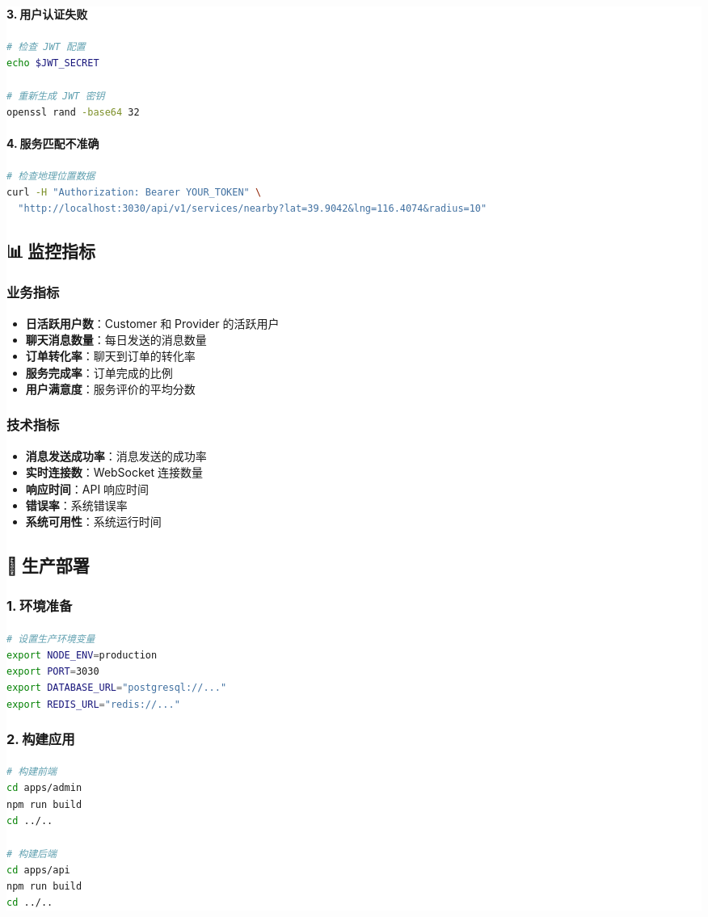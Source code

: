 #### 3. 用户认证失败

```bash
# 检查 JWT 配置
echo $JWT_SECRET

# 重新生成 JWT 密钥
openssl rand -base64 32
```

#### 4. 服务匹配不准确

```bash
# 检查地理位置数据
curl -H "Authorization: Bearer YOUR_TOKEN" \
  "http://localhost:3030/api/v1/services/nearby?lat=39.9042&lng=116.4074&radius=10"
```

## 📊 监控指标

### 业务指标

- **日活跃用户数**：Customer 和 Provider 的活跃用户
- **聊天消息数量**：每日发送的消息数量
- **订单转化率**：聊天到订单的转化率
- **服务完成率**：订单完成的比例
- **用户满意度**：服务评价的平均分数

### 技术指标

- **消息发送成功率**：消息发送的成功率
- **实时连接数**：WebSocket 连接数量
- **响应时间**：API 响应时间
- **错误率**：系统错误率
- **系统可用性**：系统运行时间

## 🚀 生产部署

### 1. 环境准备

```bash
# 设置生产环境变量
export NODE_ENV=production
export PORT=3030
export DATABASE_URL="postgresql://..."
export REDIS_URL="redis://..."
```

### 2. 构建应用

```bash
# 构建前端
cd apps/admin
npm run build
cd ../..

# 构建后端
cd apps/api
npm run build
cd ../..
```
